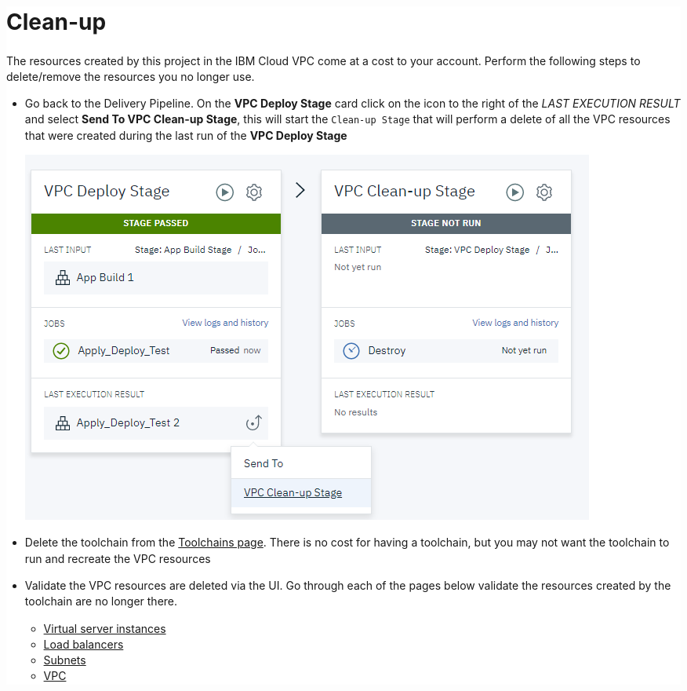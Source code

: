 # Clean-up 
   The resources created by this project in the IBM Cloud VPC come at a cost to your account. Perform the following steps to delete/remove the resources you no longer use. 

   - Go back to the Delivery Pipeline. On the **VPC Deploy Stage** card click on the icon to the right of the *LAST EXECUTION RESULT* and select **Send To VPC Clean-up Stage**, this will start the `Clean-up Stage` that will perform a delete of all the VPC resources that were created during the last run of the **VPC Deploy Stage**

      ![](./docs/images/clean_up.png)

   - Delete the toolchain from the [Toolchains page](https://cloud.ibm.com/devops/toolchains). There is no cost for having a toolchain, but you may not want the toolchain to run and recreate the VPC resources

   - Validate the VPC resources are deleted via the UI.  Go through each of the pages below validate the resources created by the toolchain are no longer there.
      - [Virtual server instances](https://cloud.ibm.com/vpc/compute/vs)
      - [Load balancers](https://cloud.ibm.com/vpc/network/loadBalancers)
      - [Subnets](https://cloud.ibm.com/vpc/network/subnets)
      - [VPC](https://cloud.ibm.com/vpc/network/vpcs)
